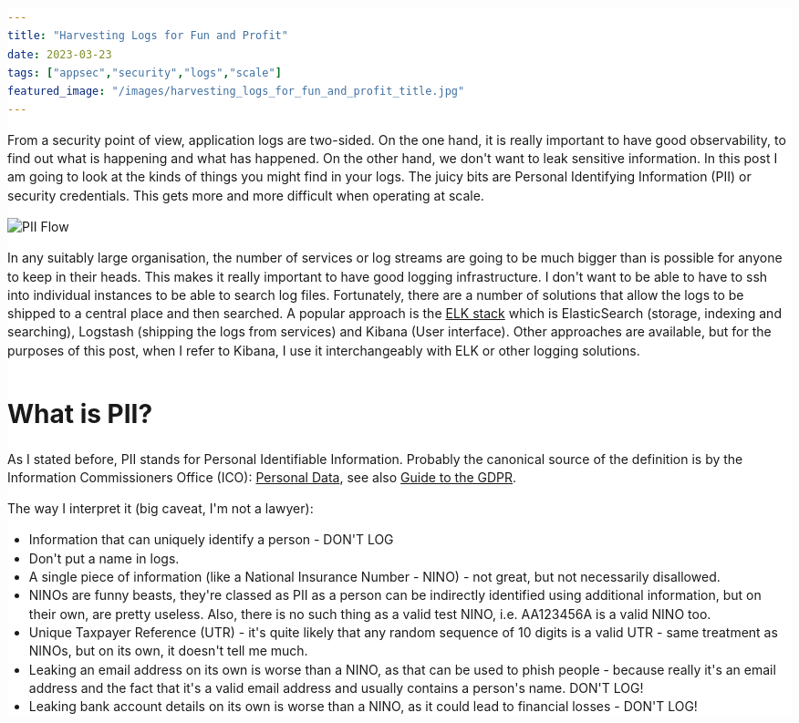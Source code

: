 ```yaml
---
title: "Harvesting Logs for Fun and Profit"
date: 2023-03-23
tags: ["appsec","security","logs","scale"]
featured_image: "/images/harvesting_logs_for_fun_and_profit_title.jpg"
---
```


From a security point of view, application logs are two-sided. On the one hand, it is really important to have good
observability, to find out what is happening and what has happened. On the other hand, we don't want to leak
sensitive information. In this post I am going to look at the kinds of things you might find in your logs.  The juicy
bits are Personal Identifying Information (PII) or security credentials. This gets more and more difficult when
operating at scale.

![PII Flow](/images/harvesting_logs_for_fun_and_profit_overview.png)

In any suitably large organisation, the number of services or log streams are going to be much bigger than
is possible for anyone to keep in their heads. This makes it really important to have good logging infrastructure.
I don't want to be able to have to ssh into individual instances to be able to search log files. Fortunately, there
are a number of solutions that allow the logs to be shipped to a central place and then searched. A popular approach
is the [ELK stack](https://www.elastic.co/what-is/elk-stack) which is ElasticSearch (storage, indexing and searching),
Logstash (shipping the logs from services) and Kibana (User interface). Other approaches are available, but for the
purposes of this post, when I refer to Kibana, I use it interchangeably with ELK or other logging solutions.

# What is PII?

As I stated before, PII stands for Personal Identifiable Information.  Probably the canonical source of the definition 
is by the Information Commissioners Office (ICO): [Personal Data](https://ico.org.uk/for-organisations/guide-to-data-protection/guide-to-the-general-data-protection-regulation-gdpr/key-definitions/what-is-personal-data/), 
see also [Guide to the GDPR](https://ico.org.uk/for-organisations/guide-to-data-protection/guide-to-the-general-data-protection-regulation-gdpr/).

The way I interpret it (big caveat, I'm not a lawyer):
- Information that can uniquely identify a person - DON'T LOG
- Don't put a name in logs.
- A single piece of information (like a National Insurance Number - NINO) - not great, but not necessarily disallowed.
- NINOs are funny beasts, they're classed as PII as a person can be indirectly identified using additional information, 
  but on their own, are pretty useless.  Also, there is no such thing as a valid test NINO, i.e.  AA123456A is a valid NINO too.
- Unique Taxpayer Reference (UTR) - it's quite likely that any random sequence of 10 digits is a valid UTR - same 
  treatment as NINOs, but on its own, it doesn't tell me much.
- Leaking an email address on its own is worse than a NINO, as that can be used to phish people - because really it's 
  an email address and the fact that it's a valid email address and usually contains a person's name. DON'T LOG!
- Leaking bank account details on its own is worse than a NINO, as it could lead to financial losses - DON'T LOG!